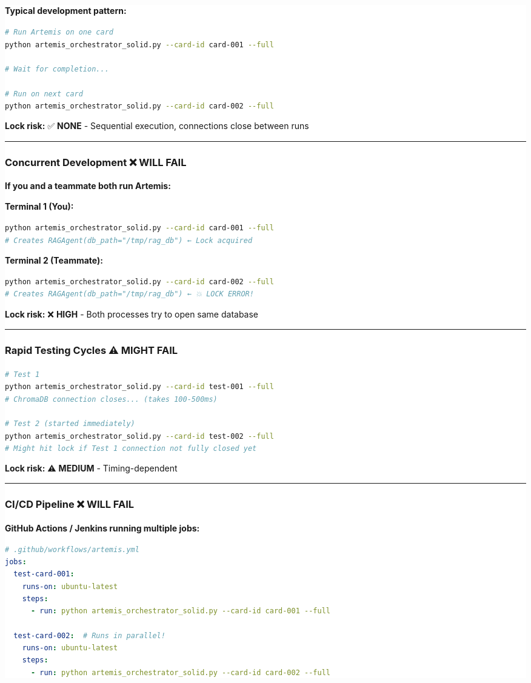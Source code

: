 **Typical development pattern:**
```bash
# Run Artemis on one card
python artemis_orchestrator_solid.py --card-id card-001 --full

# Wait for completion...

# Run on next card
python artemis_orchestrator_solid.py --card-id card-002 --full
```

**Lock risk:** ✅ **NONE** - Sequential execution, connections close between runs

---

### Concurrent Development ❌ WILL FAIL

**If you and a teammate both run Artemis:**

**Terminal 1 (You):**
```bash
python artemis_orchestrator_solid.py --card-id card-001 --full
# Creates RAGAgent(db_path="/tmp/rag_db") ← Lock acquired
```

**Terminal 2 (Teammate):**
```bash
python artemis_orchestrator_solid.py --card-id card-002 --full
# Creates RAGAgent(db_path="/tmp/rag_db") ← 💥 LOCK ERROR!
```

**Lock risk:** ❌ **HIGH** - Both processes try to open same database

---

### Rapid Testing Cycles ⚠️ MIGHT FAIL

```bash
# Test 1
python artemis_orchestrator_solid.py --card-id test-001 --full
# ChromaDB connection closes... (takes 100-500ms)

# Test 2 (started immediately)
python artemis_orchestrator_solid.py --card-id test-002 --full
# Might hit lock if Test 1 connection not fully closed yet
```

**Lock risk:** ⚠️ **MEDIUM** - Timing-dependent

---

### CI/CD Pipeline ❌ WILL FAIL

**GitHub Actions / Jenkins running multiple jobs:**

```yaml
# .github/workflows/artemis.yml
jobs:
  test-card-001:
    runs-on: ubuntu-latest
    steps:
      - run: python artemis_orchestrator_solid.py --card-id card-001 --full

  test-card-002:  # Runs in parallel!
    runs-on: ubuntu-latest
    steps:
      - run: python artemis_orchestrator_solid.py --card-id card-002 --full
```
